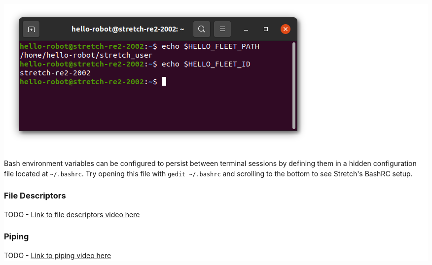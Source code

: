 ![Stretch environment variables](./images/hello_env_vars.png)

Bash environment variables can be configured to persist between terminal sessions by defining them in a hidden configuration file located at `~/.bashrc`. Try opening this file with `gedit ~/.bashrc` and scrolling to the bottom to see Stretch's BashRC setup.

### File Descriptors

TODO - [Link to file descriptors video here](https://youtu.be/Fqu2P2M092Y)

### Piping

TODO - [Link to piping video here](https://youtu.be/Fqu2P2M092Y)
